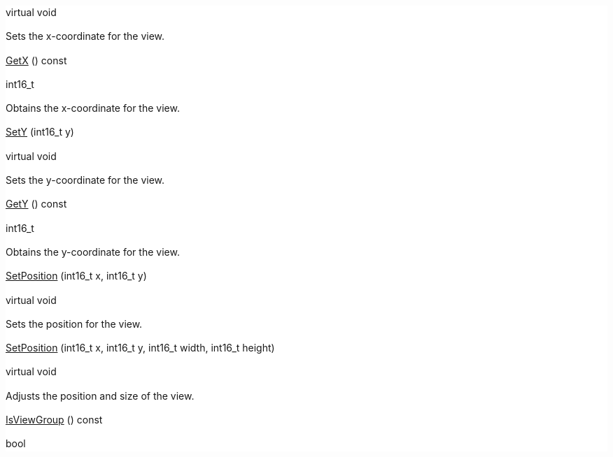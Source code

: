 </td>
<td class="cellrowborder" valign="top" width="50%" headers="mcps1.1.3.1.2 "><p id="p510455020093534"><a name="p510455020093534"></a><a name="p510455020093534"></a>virtual void&nbsp;</p>
<p id="p1440924232093534"><a name="p1440924232093534"></a><a name="p1440924232093534"></a>Sets the x-coordinate for the view. </p>
</td>
</tr>
<tr id="row1288692077093534"><td class="cellrowborder" valign="top" width="50%" headers="mcps1.1.3.1.1 "><p id="p680359600093534"><a name="p680359600093534"></a><a name="p680359600093534"></a><a href="Graphic.md#ga89dc5f8fb1cb4b2259dc0439185359f1">GetX</a> () const</p>
</td>
<td class="cellrowborder" valign="top" width="50%" headers="mcps1.1.3.1.2 "><p id="p873854188093534"><a name="p873854188093534"></a><a name="p873854188093534"></a>int16_t&nbsp;</p>
<p id="p1207239771093534"><a name="p1207239771093534"></a><a name="p1207239771093534"></a>Obtains the x-coordinate for the view. </p>
</td>
</tr>
<tr id="row302935542093534"><td class="cellrowborder" valign="top" width="50%" headers="mcps1.1.3.1.1 "><p id="p95527943093534"><a name="p95527943093534"></a><a name="p95527943093534"></a><a href="Graphic.md#gaaa8edc224cf1c7deb2724fb225960877">SetY</a> (int16_t y)</p>
</td>
<td class="cellrowborder" valign="top" width="50%" headers="mcps1.1.3.1.2 "><p id="p1215661484093534"><a name="p1215661484093534"></a><a name="p1215661484093534"></a>virtual void&nbsp;</p>
<p id="p785898556093534"><a name="p785898556093534"></a><a name="p785898556093534"></a>Sets the y-coordinate for the view. </p>
</td>
</tr>
<tr id="row941305754093534"><td class="cellrowborder" valign="top" width="50%" headers="mcps1.1.3.1.1 "><p id="p547329799093534"><a name="p547329799093534"></a><a name="p547329799093534"></a><a href="Graphic.md#ga193619d649204b0e9bb854d3b30275c3">GetY</a> () const</p>
</td>
<td class="cellrowborder" valign="top" width="50%" headers="mcps1.1.3.1.2 "><p id="p1472790566093534"><a name="p1472790566093534"></a><a name="p1472790566093534"></a>int16_t&nbsp;</p>
<p id="p1085722196093534"><a name="p1085722196093534"></a><a name="p1085722196093534"></a>Obtains the y-coordinate for the view. </p>
</td>
</tr>
<tr id="row1259785587093534"><td class="cellrowborder" valign="top" width="50%" headers="mcps1.1.3.1.1 "><p id="p2104200448093534"><a name="p2104200448093534"></a><a name="p2104200448093534"></a><a href="Graphic.md#gab34233f6aeae330b025969137d03e67a">SetPosition</a> (int16_t x, int16_t y)</p>
</td>
<td class="cellrowborder" valign="top" width="50%" headers="mcps1.1.3.1.2 "><p id="p1563426963093534"><a name="p1563426963093534"></a><a name="p1563426963093534"></a>virtual void&nbsp;</p>
<p id="p1373856390093534"><a name="p1373856390093534"></a><a name="p1373856390093534"></a>Sets the position for the view. </p>
</td>
</tr>
<tr id="row705417718093534"><td class="cellrowborder" valign="top" width="50%" headers="mcps1.1.3.1.1 "><p id="p1433926581093534"><a name="p1433926581093534"></a><a name="p1433926581093534"></a><a href="Graphic.md#gaf8ce4c009f23b7175b2b34bac4a74262">SetPosition</a> (int16_t x, int16_t y, int16_t width, int16_t height)</p>
</td>
<td class="cellrowborder" valign="top" width="50%" headers="mcps1.1.3.1.2 "><p id="p405160650093534"><a name="p405160650093534"></a><a name="p405160650093534"></a>virtual void&nbsp;</p>
<p id="p205829710093534"><a name="p205829710093534"></a><a name="p205829710093534"></a>Adjusts the position and size of the view. </p>
</td>
</tr>
<tr id="row1448904819093534"><td class="cellrowborder" valign="top" width="50%" headers="mcps1.1.3.1.1 "><p id="p168831470093534"><a name="p168831470093534"></a><a name="p168831470093534"></a><a href="Graphic.md#gab2ce8c11abbd55f40687f38a52511b11">IsViewGroup</a> () const</p>
</td>
<td class="cellrowborder" valign="top" width="50%" headers="mcps1.1.3.1.2 "><p id="p1428171771093534"><a name="p1428171771093534"></a><a name="p1428171771093534"></a>bool&nbsp;</p>